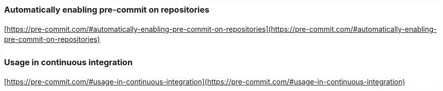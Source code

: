### Automatically enabling pre-commit on repositories

[https://pre-commit.com/#automatically-enabling-pre-commit-on-repositories](https://pre-commit.com/#automatically-enabling-pre-commit-on-repositories)

### Usage in continuous integration

[https://pre-commit.com/#usage-in-continuous-integration](https://pre-commit.com/#usage-in-continuous-integration)
